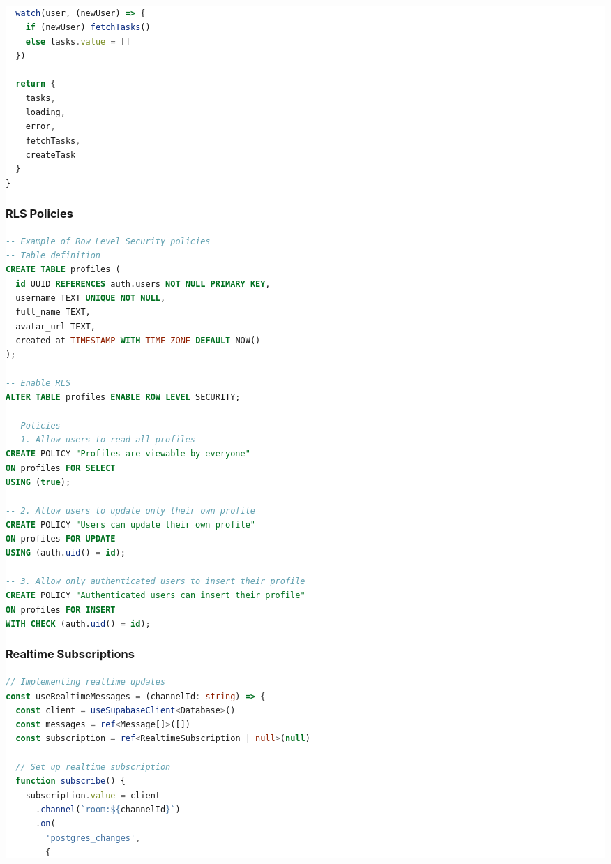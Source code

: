 ```typescript
  watch(user, (newUser) => {
    if (newUser) fetchTasks()
    else tasks.value = []
  })
  
  return {
    tasks,
    loading,
    error,
    fetchTasks,
    createTask
  }
}
```

### RLS Policies

```sql
-- Example of Row Level Security policies
-- Table definition
CREATE TABLE profiles (
  id UUID REFERENCES auth.users NOT NULL PRIMARY KEY,
  username TEXT UNIQUE NOT NULL,
  full_name TEXT,
  avatar_url TEXT,
  created_at TIMESTAMP WITH TIME ZONE DEFAULT NOW()
);

-- Enable RLS
ALTER TABLE profiles ENABLE ROW LEVEL SECURITY;

-- Policies
-- 1. Allow users to read all profiles
CREATE POLICY "Profiles are viewable by everyone" 
ON profiles FOR SELECT 
USING (true);

-- 2. Allow users to update only their own profile
CREATE POLICY "Users can update their own profile" 
ON profiles FOR UPDATE 
USING (auth.uid() = id);

-- 3. Allow only authenticated users to insert their profile
CREATE POLICY "Authenticated users can insert their profile" 
ON profiles FOR INSERT 
WITH CHECK (auth.uid() = id);
```

### Realtime Subscriptions

```typescript
// Implementing realtime updates
const useRealtimeMessages = (channelId: string) => {
  const client = useSupabaseClient<Database>()
  const messages = ref<Message[]>([])
  const subscription = ref<RealtimeSubscription | null>(null)
  
  // Set up realtime subscription
  function subscribe() {
    subscription.value = client
      .channel(`room:${channelId}`)
      .on(
        'postgres_changes',
        {
```
